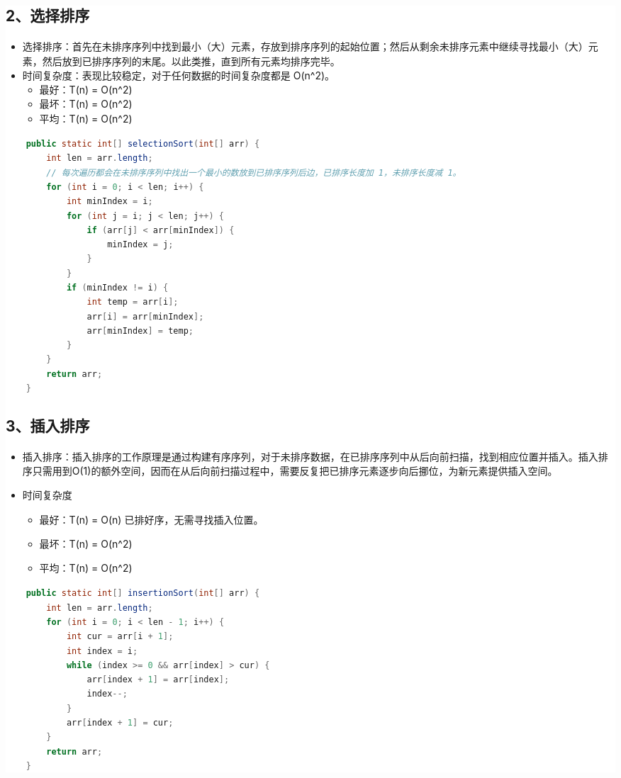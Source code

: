 ## 2、选择排序

- 选择排序：首先在未排序序列中找到最小（大）元素，存放到排序序列的起始位置；然后从剩余未排序元素中继续寻找最小（大）元素，然后放到已排序序列的末尾。以此类推，直到所有元素均排序完毕。
- 时间复杂度：表现比较稳定，对于任何数据的时间复杂度都是 O(n^2)。
  - 最好：T(n) = O(n^2)
  - 最坏：T(n) = O(n^2)
  - 平均：T(n) = O(n^2)

```java
    public static int[] selectionSort(int[] arr) {
        int len = arr.length;
        // 每次遍历都会在未排序序列中找出一个最小的数放到已排序序列后边，已排序长度加 1，未排序长度减 1。
        for (int i = 0; i < len; i++) {
            int minIndex = i;
            for (int j = i; j < len; j++) {
                if (arr[j] < arr[minIndex]) {
                    minIndex = j;
                }
            }
            if (minIndex != i) {
                int temp = arr[i];
                arr[i] = arr[minIndex];
                arr[minIndex] = temp;
            }
        }
        return arr;
    }
```

## 3、插入排序

- 插入排序：插入排序的工作原理是通过构建有序序列，对于未排序数据，在已排序序列中从后向前扫描，找到相应位置并插入。插入排序只需用到O(1)的额外空间，因而在从后向前扫描过程中，需要反复把已排序元素逐步向后挪位，为新元素提供插入空间。

- 时间复杂度

  - 最好：T(n) = O(n)	已排好序，无需寻找插入位置。

  - 最坏：T(n) = O(n^2)

  - 平均：T(n) = O(n^2)

```java
	public static int[] insertionSort(int[] arr) {
        int len = arr.length;
        for (int i = 0; i < len - 1; i++) {
            int cur = arr[i + 1];
            int index = i;
            while (index >= 0 && arr[index] > cur) {
                arr[index + 1] = arr[index];
                index--;
            }
            arr[index + 1] = cur;
        }
        return arr;
    }
```

